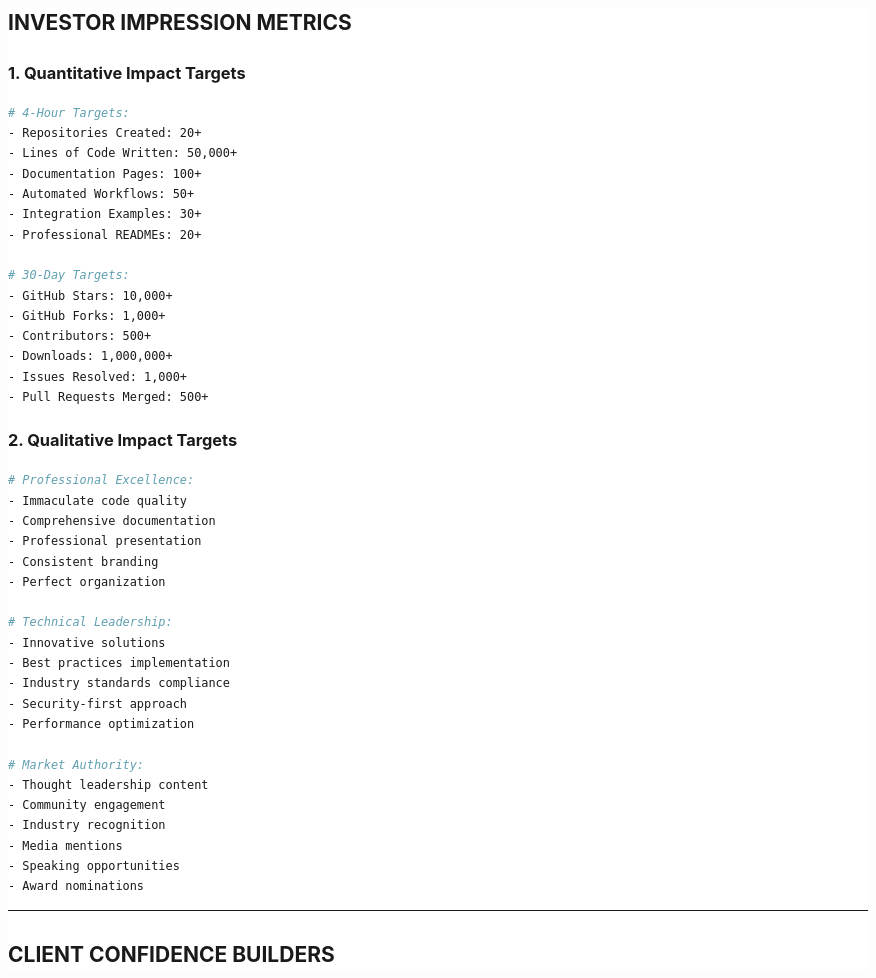 
## **INVESTOR IMPRESSION METRICS**

### **1. Quantitative Impact Targets**
```bash
# 4-Hour Targets:
- Repositories Created: 20+
- Lines of Code Written: 50,000+
- Documentation Pages: 100+
- Automated Workflows: 50+
- Integration Examples: 30+
- Professional READMEs: 20+

# 30-Day Targets:
- GitHub Stars: 10,000+
- GitHub Forks: 1,000+
- Contributors: 500+
- Downloads: 1,000,000+
- Issues Resolved: 1,000+
- Pull Requests Merged: 500+
```

### **2. Qualitative Impact Targets**
```bash
# Professional Excellence:
- Immaculate code quality
- Comprehensive documentation
- Professional presentation
- Consistent branding
- Perfect organization

# Technical Leadership:
- Innovative solutions
- Best practices implementation
- Industry standards compliance
- Security-first approach
- Performance optimization

# Market Authority:
- Thought leadership content
- Community engagement
- Industry recognition
- Media mentions
- Speaking opportunities
- Award nominations
```

---

## **CLIENT CONFIDENCE BUILDERS**
